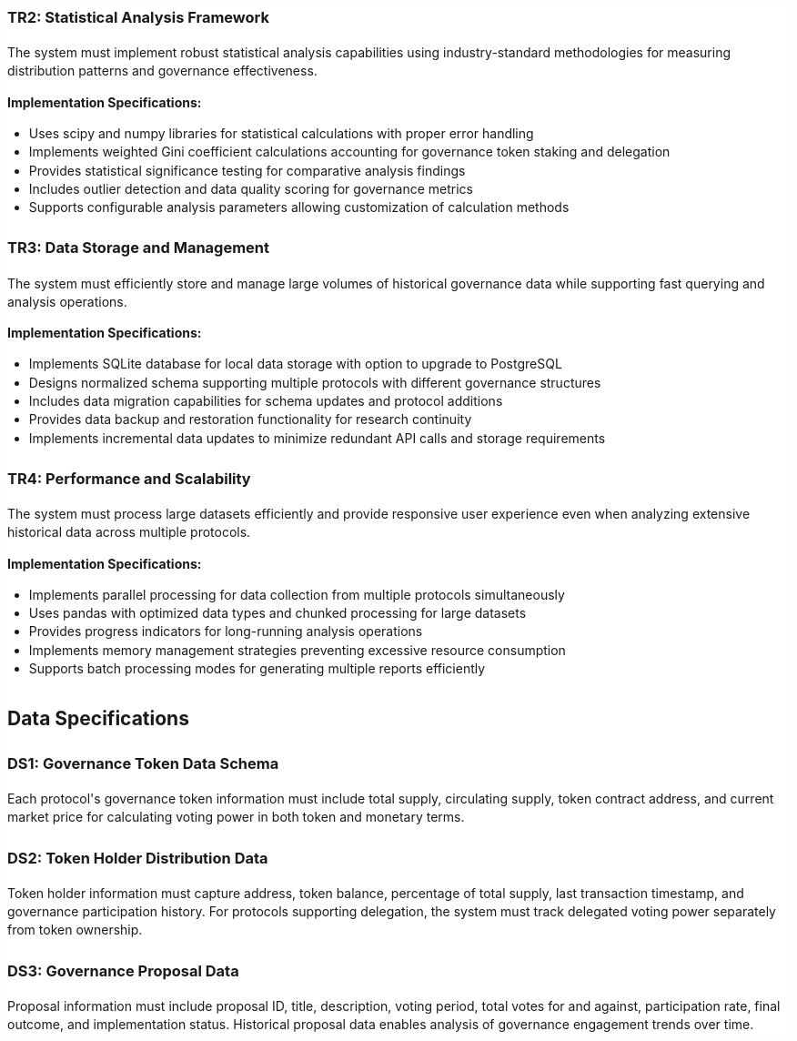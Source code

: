 ### TR2: Statistical Analysis Framework
The system must implement robust statistical analysis capabilities using industry-standard methodologies for measuring distribution patterns and governance effectiveness.

**Implementation Specifications:**
- Uses scipy and numpy libraries for statistical calculations with proper error handling
- Implements weighted Gini coefficient calculations accounting for governance token staking and delegation
- Provides statistical significance testing for comparative analysis findings
- Includes outlier detection and data quality scoring for governance metrics
- Supports configurable analysis parameters allowing customization of calculation methods

### TR3: Data Storage and Management
The system must efficiently store and manage large volumes of historical governance data while supporting fast querying and analysis operations.

**Implementation Specifications:**
- Implements SQLite database for local data storage with option to upgrade to PostgreSQL
- Designs normalized schema supporting multiple protocols with different governance structures
- Includes data migration capabilities for schema updates and protocol additions
- Provides data backup and restoration functionality for research continuity
- Implements incremental data updates to minimize redundant API calls and storage requirements

### TR4: Performance and Scalability
The system must process large datasets efficiently and provide responsive user experience even when analyzing extensive historical data across multiple protocols.

**Implementation Specifications:**
- Implements parallel processing for data collection from multiple protocols simultaneously
- Uses pandas with optimized data types and chunked processing for large datasets
- Provides progress indicators for long-running analysis operations
- Implements memory management strategies preventing excessive resource consumption
- Supports batch processing modes for generating multiple reports efficiently

## Data Specifications

### DS1: Governance Token Data Schema
Each protocol's governance token information must include total supply, circulating supply, token contract address, and current market price for calculating voting power in both token and monetary terms.

### DS2: Token Holder Distribution Data
Token holder information must capture address, token balance, percentage of total supply, last transaction timestamp, and governance participation history. For protocols supporting delegation, the system must track delegated voting power separately from token ownership.

### DS3: Governance Proposal Data
Proposal information must include proposal ID, title, description, voting period, total votes for and against, participation rate, final outcome, and implementation status. Historical proposal data enables analysis of governance engagement trends over time.
